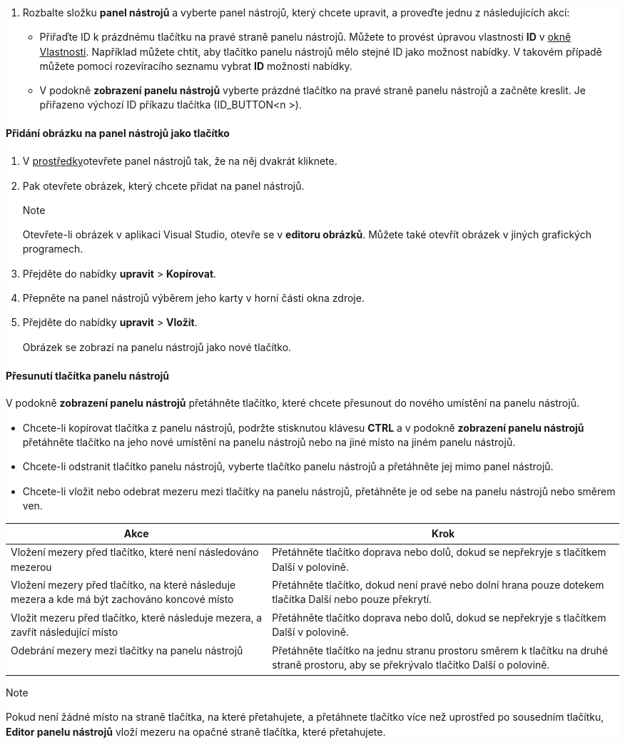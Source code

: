 1. Rozbalte složku **panel nástrojů** a vyberte panel nástrojů, který chcete upravit, a proveďte jednu z následujících akcí:

   - Přiřaďte ID k prázdnému tlačítku na pravé straně panelu nástrojů. Můžete to provést úpravou vlastnosti **ID** v [okně Vlastnosti](/visualstudio/ide/reference/properties-window). Například můžete chtít, aby tlačítko panelu nástrojů mělo stejné ID jako možnost nabídky. V takovém případě můžete pomocí rozevíracího seznamu vybrat **ID** možnosti nabídky.

   - V podokně **zobrazení panelu nástrojů** vyberte prázdné tlačítko na pravé straně panelu nástrojů a začněte kreslit. Je přiřazeno výchozí ID příkazu tlačítka (ID_BUTTON\<n >).

#### <a name="to-add-an-image-to-a-toolbar-as-a-button"></a>Přidání obrázku na panel nástrojů jako tlačítko

1. V [prostředky](how-to-create-a-resource-script-file.md#create-resources)otevřete panel nástrojů tak, že na něj dvakrát kliknete.

1. Pak otevřete obrázek, který chcete přidat na panel nástrojů.

   > [!NOTE]
   > Otevřete-li obrázek v aplikaci Visual Studio, otevře se v **editoru obrázků**. Můžete také otevřít obrázek v jiných grafických programech.

1. Přejděte do nabídky **upravit** > **Kopírovat**.

1. Přepněte na panel nástrojů výběrem jeho karty v horní části okna zdroje.

1. Přejděte do nabídky **upravit** > **Vložit**.

   Obrázek se zobrazí na panelu nástrojů jako nové tlačítko.

#### <a name="to-move-a-toolbar-button"></a>Přesunutí tlačítka panelu nástrojů

V podokně **zobrazení panelu nástrojů** přetáhněte tlačítko, které chcete přesunout do nového umístění na panelu nástrojů.

- Chcete-li kopírovat tlačítka z panelu nástrojů, podržte stisknutou klávesu **CTRL** a v podokně **zobrazení panelu nástrojů** přetáhněte tlačítko na jeho nové umístění na panelu nástrojů nebo na jiné místo na jiném panelu nástrojů.

- Chcete-li odstranit tlačítko panelu nástrojů, vyberte tlačítko panelu nástrojů a přetáhněte jej mimo panel nástrojů.

- Chcete-li vložit nebo odebrat mezeru mezi tlačítky na panelu nástrojů, přetáhněte je od sebe na panelu nástrojů nebo směrem ven.

|Akce|Krok|
|------|------|
|Vložení mezery před tlačítko, které není následováno mezerou|Přetáhněte tlačítko doprava nebo dolů, dokud se nepřekryje s tlačítkem Další v polovině.|
|Vložení mezery před tlačítko, na které následuje mezera a kde má být zachováno koncové místo|Přetáhněte tlačítko, dokud není pravé nebo dolní hrana pouze dotekem tlačítka Další nebo pouze překrytí.|
|Vložit mezeru před tlačítko, které následuje mezera, a zavřít následující místo|Přetáhněte tlačítko doprava nebo dolů, dokud se nepřekryje s tlačítkem Další v polovině.|
|Odebrání mezery mezi tlačítky na panelu nástrojů|Přetáhněte tlačítko na jednu stranu prostoru směrem k tlačítku na druhé straně prostoru, aby se překrývalo tlačítko Další o polovině.|

> [!NOTE]
> Pokud není žádné místo na straně tlačítka, na které přetahujete, a přetáhnete tlačítko více než uprostřed po sousedním tlačítku, **Editor panelu nástrojů** vloží mezeru na opačné straně tlačítka, které přetahujete.
